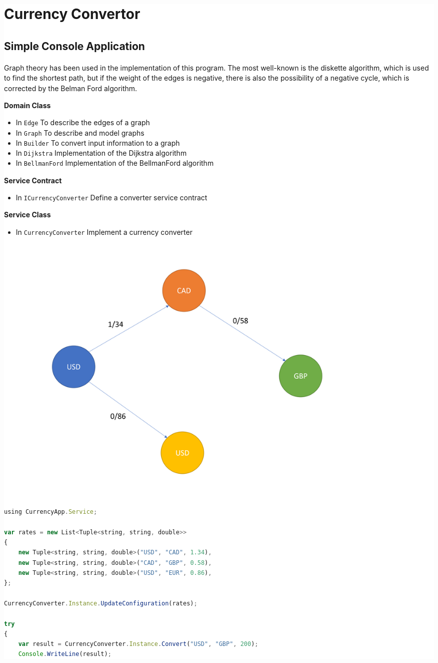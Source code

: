 # Currency Convertor

## Simple Console Application

Graph theory has been used in the implementation of this program. The most well-known is the diskette algorithm, which is used to find the shortest path, but if the weight of the edges is negative, there is also the possibility of a negative cycle, which is corrected by the Belman Ford algorithm.

**Domain Class**
- In `Edge` To describe the edges of a graph
- In `Graph` To describe and model graphs
- In `Builder` To convert input information to a graph
- In `Dijkstra` Implementation of the Dijkstra algorithm
- In `BellmanFord` Implementation of the BellmanFord algorithm

**Service Contract**
- In `ICurrencyConverter` Define a converter service contract

**Service Class**
- In `CurrencyConverter` Implement a currency converter

<img src="https://github.com/mrbardal/CurrencyConvertor/blob/main/img/Currency.png" width="100%"/>

```javascript

using CurrencyApp.Service;

var rates = new List<Tuple<string, string, double>>
{
    new Tuple<string, string, double>("USD", "CAD", 1.34),
    new Tuple<string, string, double>("CAD", "GBP", 0.58),
    new Tuple<string, string, double>("USD", "EUR", 0.86),
};

CurrencyConverter.Instance.UpdateConfiguration(rates);

try
{
    var result = CurrencyConverter.Instance.Convert("USD", "GBP", 200);
    Console.WriteLine(result);
```